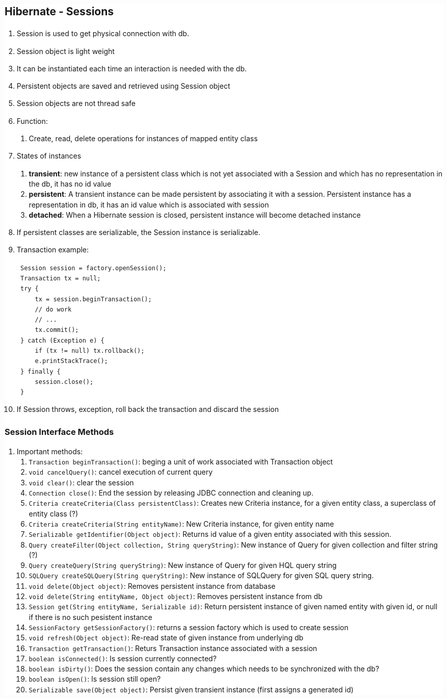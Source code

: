 ## Hibernate - Sessions ##
1. Session is used to get physical connection with db.
2. Session object is light weight
3. It can be instantiated each time an interaction is needed with the db.
4. Persistent objects are saved and retrieved using Session object
5. Session objects are not thread safe
6. Function:
	1. Create, read, delete operations for instances of mapped entity class
7. States of instances
	1. **transient**: new instance of a persistent class which is not yet associated with a Session and which has no representation in the db, it has no id value
	2. **persistent**: A transient instance can be made persistent by associating it with a session. Persistent instance has a representation in db, it has an id value which is associated with session
	3. **detached**: When a Hibernate session is closed, persistent instance will become detached instance
8. If persistent classes are serializable, the Session instance is serializable.
9. Transaction example:

		Session session = factory.openSession();
		Transaction tx = null;
		try {
			tx = session.beginTransaction();
			// do work
			// ...
			tx.commit();
		} catch (Exception e) {
			if (tx != null) tx.rollback();
			e.printStackTrace();
		} finally {
			session.close();
		}

10. If Session throws, exception, roll back the transaction and discard the session

### Session Interface Methods ###
1. Important methods:
	1. `Transaction beginTransaction()`: beging a unit of work associated with Transaction object
	2. `void cancelQuery()`: cancel execution of current query
	3. `void clear()`: clear the session
	4. `Connection close()`: End the session by releasing JDBC connection and cleaning up.
	5. `Criteria createCriteria(Class persistentClass)`: Creates new Criteria instance, for a given entity class, a superclass of entity class (?)
	6. `Criteria createCriteria(String entityName)`: New Criteria instance, for given entity name
	7. `Serializable getIdentifier(Object object)`: Returns id value of a given entity associated with this session.
	8. `Query createFilter(Object collection, String queryString)`: New instance of Query for given collection and filter string (?)
	9. `Query createQuery(String queryString)`: New instance of Query for given HQL query string
	10. `SQLQuery createSQLQuery(String queryString)`: New instance of SQLQuery for given SQL query string.
	11. `void delete(Object object)`: Removes persistent instance from database
	12. `void delete(String entityName, Object object)`: Removes persistent instance from db
	13. `Session get(String entityName, Serializable id)`: Return persistent instance of given named entity with given id, or null if there is no such pesistent instance
	14. `SessionFactory getSessionFactory()`: returns a session factory which is used to create session
	15. `void refresh(Object object)`: Re-read state of given instance from underlying db
	16. `Transaction getTransaction()`: Returs Transaction instance associated with a session
	17. `boolean isConnected()`: Is session currently connected?
	18. `boolean isDirty()`: Does the session contain any changes which needs to be synchronized with the db?
	19. `boolean isOpen()`: Is session still open?
	20. `Serializable save(Object object)`: Persist given transient instance (first assigns a generated id)